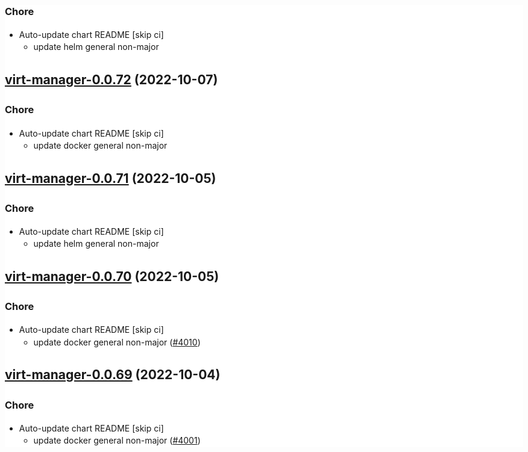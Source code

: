 ### Chore

- Auto-update chart README [skip ci]
  - update helm general non-major




## [virt-manager-0.0.72](https://github.com/truecharts/charts/compare/virt-manager-0.0.71...virt-manager-0.0.72) (2022-10-07)

### Chore

- Auto-update chart README [skip ci]
  - update docker general non-major




## [virt-manager-0.0.71](https://github.com/truecharts/charts/compare/virt-manager-0.0.70...virt-manager-0.0.71) (2022-10-05)

### Chore

- Auto-update chart README [skip ci]
  - update helm general non-major




## [virt-manager-0.0.70](https://github.com/truecharts/charts/compare/virt-manager-0.0.69...virt-manager-0.0.70) (2022-10-05)

### Chore

- Auto-update chart README [skip ci]
  - update docker general non-major ([#4010](https://github.com/truecharts/charts/issues/4010))




## [virt-manager-0.0.69](https://github.com/truecharts/charts/compare/virt-manager-0.0.68...virt-manager-0.0.69) (2022-10-04)

### Chore

- Auto-update chart README [skip ci]
  - update docker general non-major ([#4001](https://github.com/truecharts/charts/issues/4001))




